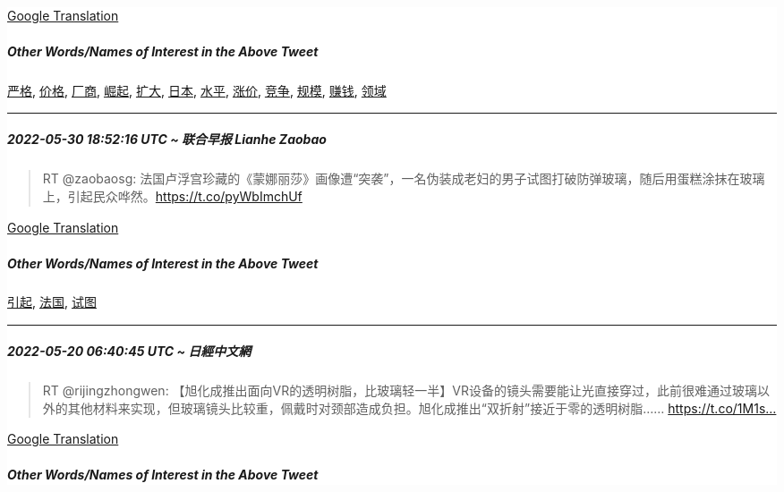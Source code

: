 [Google Translation](https://translate.google.com/?hi=en&tab=TT&sl=zh-CN&tl=en&op=translate&text=RT+%40rijingzhongwen%3A+%E3%80%90%E6%9D%BF%E7%A1%9D%E5%AD%90CEO%E6%A3%AE%E9%87%8D%E6%A0%91%EF%BC%9AEV%E9%A2%86%E5%9F%9F%E5%AD%98%E5%9C%A8%E7%8E%BB%E7%92%83%E6%96%B0%E5%B8%82%E5%9C%BA%E3%80%91%E6%97%A5%E6%9C%AC%E6%9D%BF%E7%A1%9D%E5%AD%90%E7%A4%BE%E9%95%BF%E6%A3%AE%E9%87%8D%E6%A0%91%EF%BC%9A%E4%B8%AD%E5%9B%BD%E7%AD%89%E6%96%B0%E5%85%B4%E5%9B%BD%E5%AE%B6%E7%9A%84%E4%BC%81%E4%B8%9A%E5%B4%9B%E8%B5%B7%EF%BC%8C%E9%80%9A%E8%BF%87%E6%89%A9%E5%A4%A7%E8%A7%84%E6%A8%A1%E6%9D%A5%E8%B5%9A%E9%92%B1%E7%9A%84%E6%97%B6%E4%BB%A3%E5%B7%B2%E7%BB%8F%E7%BB%93%E6%9D%9F%E3%80%82%E5%A4%A7%E9%83%A8%E5%88%86%E5%85%AC%E5%8F%B8%E9%83%BD%E4%B8%8D%E6%8C%A3%E9%92%B1%E3%80%82%E6%B1%BD%E8%BD%A6%E5%8E%82%E5%95%86%E5%AF%B9%E7%8E%BB%E7%92%83%E4%BB%B7%E6%A0%BC%E8%A6%81%E6%B1%82%E4%B8%A5%E6%A0%BC%EF%BC%8C%E6%97%A0%E6%B3%95%E8%BD%BB%E6%98%93%E6%B6%A8%E4%BB%B7%E3%80%82%E5%A6%82%E6%9E%9C%E5%B0%86%E4%BE%9B%E5%BA%94%E8%83%BD%E5%8A%9B%E4%BF%9D%E6%8C%81%E5%9C%A8%E9%80%82%E5%BD%93%E7%9A%84%E6%B0%B4%E5%B9%B3%EF%BC%8C%E9%81%BF%E5%85%8D%E8%BF%87%E5%BA%A6%E7%AB%9E%E4%BA%89%EF%BC%8C%E5%B0%B1%E2%80%A6)
##### Other Words/Names of Interest in the Above Tweet
[严格](严格.md), [价格](价格.md), [厂商](厂商.md), [崛起](崛起.md), [扩大](扩大.md), [日本](日本.md), [水平](水平.md), [涨价](涨价.md), [竞争](竞争.md), [规模](规模.md), [赚钱](赚钱.md), [领域](领域.md)
___
##### 2022-05-30 18:52:16 UTC ~ 联合早报 Lianhe Zaobao
> RT @zaobaosg: 法国卢浮宫珍藏的《蒙娜丽莎》画像遭“突袭”，一名伪装成老妇的男子试图打破防弹玻璃，随后用蛋糕涂抹在玻璃上，引起民众哗然。https://t.co/pyWbImchUf

[Google Translation](https://translate.google.com/?hi=en&tab=TT&sl=zh-CN&tl=en&op=translate&text=RT+%40zaobaosg%3A+%E6%B3%95%E5%9B%BD%E5%8D%A2%E6%B5%AE%E5%AE%AB%E7%8F%8D%E8%97%8F%E7%9A%84%E3%80%8A%E8%92%99%E5%A8%9C%E4%B8%BD%E8%8E%8E%E3%80%8B%E7%94%BB%E5%83%8F%E9%81%AD%E2%80%9C%E7%AA%81%E8%A2%AD%E2%80%9D%EF%BC%8C%E4%B8%80%E5%90%8D%E4%BC%AA%E8%A3%85%E6%88%90%E8%80%81%E5%A6%87%E7%9A%84%E7%94%B7%E5%AD%90%E8%AF%95%E5%9B%BE%E6%89%93%E7%A0%B4%E9%98%B2%E5%BC%B9%E7%8E%BB%E7%92%83%EF%BC%8C%E9%9A%8F%E5%90%8E%E7%94%A8%E8%9B%8B%E7%B3%95%E6%B6%82%E6%8A%B9%E5%9C%A8%E7%8E%BB%E7%92%83%E4%B8%8A%EF%BC%8C%E5%BC%95%E8%B5%B7%E6%B0%91%E4%BC%97%E5%93%97%E7%84%B6%E3%80%82https%3A%2F%2Ft.co%2FpyWbImchUf)
##### Other Words/Names of Interest in the Above Tweet
[引起](引起.md), [法国](法国.md), [试图](试图.md)
___
##### 2022-05-20 06:40:45 UTC ~ 日經中文網
> RT @rijingzhongwen: 【旭化成推出面向VR的透明树脂，比玻璃轻一半】VR设备的镜头需要能让光直接穿过，此前很难通过玻璃以外的其他材料来实现，但玻璃镜头比较重，佩戴时对颈部造成负担。旭化成推出“双折射”接近于零的透明树脂…… https://t.co/1M1s…

[Google Translation](https://translate.google.com/?hi=en&tab=TT&sl=zh-CN&tl=en&op=translate&text=RT+%40rijingzhongwen%3A+%E3%80%90%E6%97%AD%E5%8C%96%E6%88%90%E6%8E%A8%E5%87%BA%E9%9D%A2%E5%90%91VR%E7%9A%84%E9%80%8F%E6%98%8E%E6%A0%91%E8%84%82%EF%BC%8C%E6%AF%94%E7%8E%BB%E7%92%83%E8%BD%BB%E4%B8%80%E5%8D%8A%E3%80%91VR%E8%AE%BE%E5%A4%87%E7%9A%84%E9%95%9C%E5%A4%B4%E9%9C%80%E8%A6%81%E8%83%BD%E8%AE%A9%E5%85%89%E7%9B%B4%E6%8E%A5%E7%A9%BF%E8%BF%87%EF%BC%8C%E6%AD%A4%E5%89%8D%E5%BE%88%E9%9A%BE%E9%80%9A%E8%BF%87%E7%8E%BB%E7%92%83%E4%BB%A5%E5%A4%96%E7%9A%84%E5%85%B6%E4%BB%96%E6%9D%90%E6%96%99%E6%9D%A5%E5%AE%9E%E7%8E%B0%EF%BC%8C%E4%BD%86%E7%8E%BB%E7%92%83%E9%95%9C%E5%A4%B4%E6%AF%94%E8%BE%83%E9%87%8D%EF%BC%8C%E4%BD%A9%E6%88%B4%E6%97%B6%E5%AF%B9%E9%A2%88%E9%83%A8%E9%80%A0%E6%88%90%E8%B4%9F%E6%8B%85%E3%80%82%E6%97%AD%E5%8C%96%E6%88%90%E6%8E%A8%E5%87%BA%E2%80%9C%E5%8F%8C%E6%8A%98%E5%B0%84%E2%80%9D%E6%8E%A5%E8%BF%91%E4%BA%8E%E9%9B%B6%E7%9A%84%E9%80%8F%E6%98%8E%E6%A0%91%E8%84%82%E2%80%A6%E2%80%A6+https%3A%2F%2Ft.co%2F1M1s%E2%80%A6)
##### Other Words/Names of Interest in the Above Tweet
